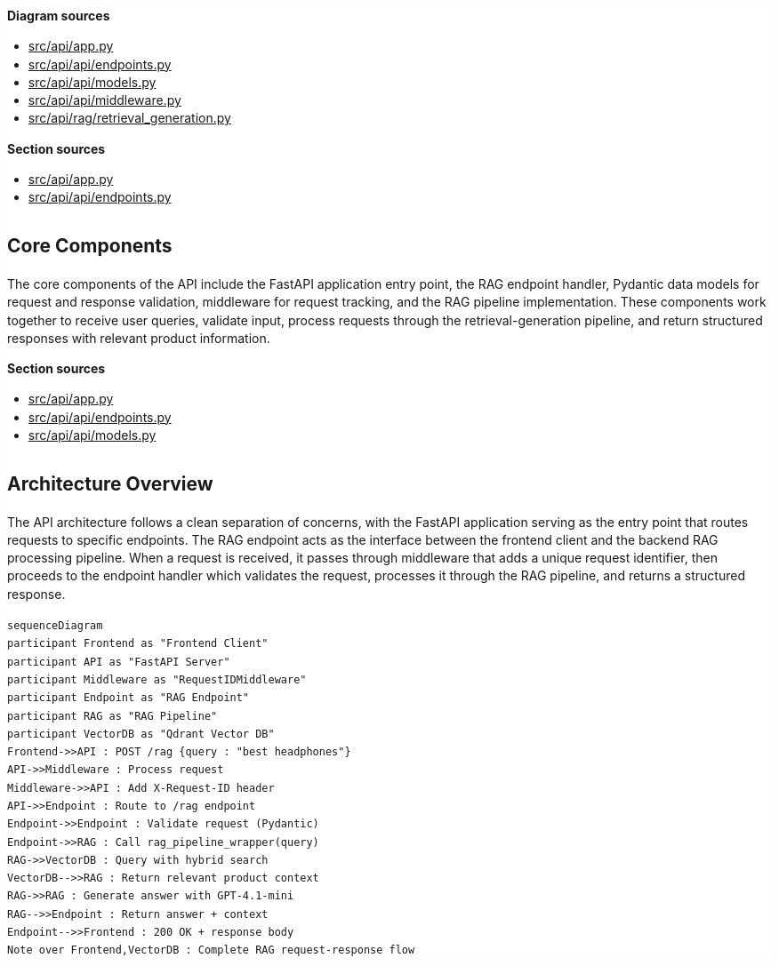 **Diagram sources**
- [src/api/app.py](file://src/api/app.py#L1-L34)
- [src/api/api/endpoints.py](file://src/api/api/endpoints.py#L1-L73)
- [src/api/api/models.py](file://src/api/api/models.py#L1-L16)
- [src/api/api/middleware.py](file://src/api/api/middleware.py#L1-L24)
- [src/api/rag/retrieval_generation.py](file://src/api/rag/retrieval_generation.py#L1-L400)

**Section sources**
- [src/api/app.py](file://src/api/app.py#L1-L34)
- [src/api/api/endpoints.py](file://src/api/api/endpoints.py#L1-L73)

## Core Components
The core components of the API include the FastAPI application entry point, the RAG endpoint handler, Pydantic data models for request and response validation, middleware for request tracking, and the RAG pipeline implementation. These components work together to receive user queries, validate input, process requests through the retrieval-generation pipeline, and return structured responses with relevant product information.

**Section sources**
- [src/api/app.py](file://src/api/app.py#L1-L34)
- [src/api/api/endpoints.py](file://src/api/api/endpoints.py#L1-L73)
- [src/api/api/models.py](file://src/api/api/models.py#L1-L16)

## Architecture Overview
The API architecture follows a clean separation of concerns, with the FastAPI application serving as the entry point that routes requests to specific endpoints. The RAG endpoint acts as the interface between the frontend client and the backend RAG processing pipeline. When a request is received, it passes through middleware that adds a unique request identifier, then proceeds to the endpoint handler which validates the request, processes it through the RAG pipeline, and returns a structured response.

```mermaid
sequenceDiagram
participant Frontend as "Frontend Client"
participant API as "FastAPI Server"
participant Middleware as "RequestIDMiddleware"
participant Endpoint as "RAG Endpoint"
participant RAG as "RAG Pipeline"
participant VectorDB as "Qdrant Vector DB"
Frontend->>API : POST /rag {query : "best headphones"}
API->>Middleware : Process request
Middleware->>API : Add X-Request-ID header
API->>Endpoint : Route to /rag endpoint
Endpoint->>Endpoint : Validate request (Pydantic)
Endpoint->>RAG : Call rag_pipeline_wrapper(query)
RAG->>VectorDB : Query with hybrid search
VectorDB-->>RAG : Return relevant product context
RAG->>RAG : Generate answer with GPT-4.1-mini
RAG-->>Endpoint : Return answer + context
Endpoint-->>Frontend : 200 OK + response body
Note over Frontend,VectorDB : Complete RAG request-response flow
```

